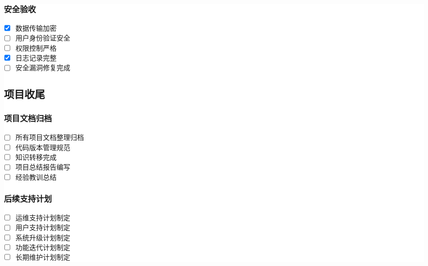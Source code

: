 ### 安全验收
- [x] 数据传输加密
- [ ] 用户身份验证安全
- [ ] 权限控制严格
- [x] 日志记录完整
- [ ] 安全漏洞修复完成

## 项目收尾

### 项目文档归档
- [ ] 所有项目文档整理归档
- [ ] 代码版本管理规范
- [ ] 知识转移完成
- [ ] 项目总结报告编写
- [ ] 经验教训总结

### 后续支持计划
- [ ] 运维支持计划制定
- [ ] 用户支持计划制定
- [ ] 系统升级计划制定
- [ ] 功能迭代计划制定
- [ ] 长期维护计划制定